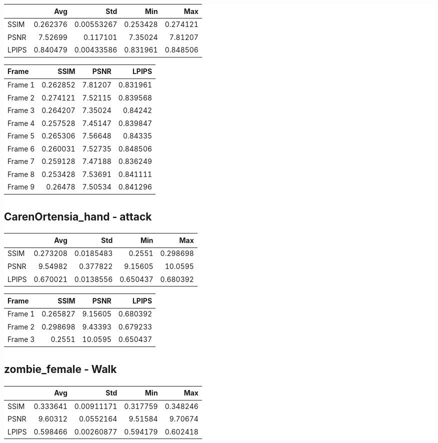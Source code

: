 |       |      Avg |        Std |      Min |      Max |
|:------|---------:|-----------:|---------:|---------:|
| SSIM  | 0.262376 | 0.00553267 | 0.253428 | 0.274121 |
| PSNR  | 7.52699  | 0.117101   | 7.35024  | 7.81207  |
| LPIPS | 0.840479 | 0.00433586 | 0.831961 | 0.848506 |

| Frame   |     SSIM |    PSNR |    LPIPS |
|:--------|---------:|--------:|---------:|
| Frame 1 | 0.262852 | 7.81207 | 0.831961 |
| Frame 2 | 0.274121 | 7.52115 | 0.839568 |
| Frame 3 | 0.264207 | 7.35024 | 0.84242  |
| Frame 4 | 0.257528 | 7.45147 | 0.839847 |
| Frame 5 | 0.265306 | 7.56648 | 0.84335  |
| Frame 6 | 0.260031 | 7.52735 | 0.848506 |
| Frame 7 | 0.259128 | 7.47188 | 0.836249 |
| Frame 8 | 0.253428 | 7.53691 | 0.841111 |
| Frame 9 | 0.26478  | 7.50534 | 0.841296 |

## CarenOrtensia_hand - attack

|       |      Avg |       Std |      Min |       Max |
|:------|---------:|----------:|---------:|----------:|
| SSIM  | 0.273208 | 0.0185483 | 0.2551   |  0.298698 |
| PSNR  | 9.54982  | 0.377822  | 9.15605  | 10.0595   |
| LPIPS | 0.670021 | 0.0138556 | 0.650437 |  0.680392 |

| Frame   |     SSIM |     PSNR |    LPIPS |
|:--------|---------:|---------:|---------:|
| Frame 1 | 0.265827 |  9.15605 | 0.680392 |
| Frame 2 | 0.298698 |  9.43393 | 0.679233 |
| Frame 3 | 0.2551   | 10.0595  | 0.650437 |

## zombie_female - Walk

|       |      Avg |        Std |      Min |      Max |
|:------|---------:|-----------:|---------:|---------:|
| SSIM  | 0.333641 | 0.00911171 | 0.317759 | 0.348246 |
| PSNR  | 9.60312  | 0.0552164  | 9.51584  | 9.70674  |
| LPIPS | 0.598466 | 0.00260877 | 0.594179 | 0.602418 |
